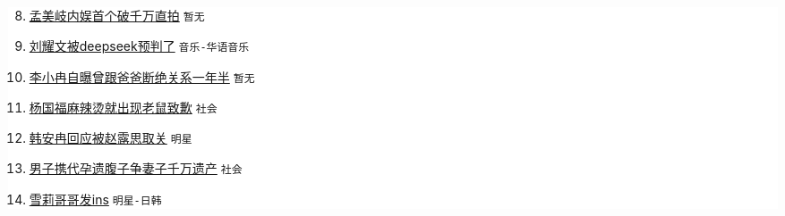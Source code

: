 8. [孟美岐内娱首个破千万直拍](https://m.weibo.cn/search?containerid=100103type%3D1%26t%3D10%26q%3D%23%E5%AD%9F%E7%BE%8E%E5%B2%90%E5%86%85%E5%A8%B1%E9%A6%96%E4%B8%AA%E7%A0%B4%E5%8D%83%E4%B8%87%E7%9B%B4%E6%8B%8D%23&stream_entry_id=31&isnewpage=1&extparam=seat%3D1%26flag%3D2%26band_rank%3D7%26filter_type%3Drealtimehot%26pos%3D6%26lcate%3D5001%26q%3D%2523%25E5%25AD%259F%25E7%25BE%258E%25E5%25B2%2590%25E5%2586%2585%25E5%25A8%25B1%25E9%25A6%2596%25E4%25B8%25AA%25E7%25A0%25B4%25E5%258D%2583%25E4%25B8%2587%25E7%259B%25B4%25E6%258B%258D%2523%26dgr%3D0%26stream_entry_id%3D31%26c_type%3D31%26realpos%3D7%26cate%3D5001%26display_time%3D1742632360%26pre_seqid%3D1742632360078022283692) `暂无` 

9. [刘耀文被deepseek预判了](https://m.weibo.cn/search?containerid=100103type%3D1%26t%3D10%26q%3D%E5%88%98%E8%80%80%E6%96%87%E8%A2%ABdeepseek%E9%A2%84%E5%88%A4%E4%BA%86&stream_entry_id=31&isnewpage=1&extparam=seat%3D1%26flag%3D0%26band_rank%3D8%26filter_type%3Drealtimehot%26pos%3D7%26lcate%3D5001%26q%3D%25E5%2588%2598%25E8%2580%2580%25E6%2596%2587%25E8%25A2%25ABdeepseek%25E9%25A2%2584%25E5%2588%25A4%25E4%25BA%2586%26dgr%3D0%26stream_entry_id%3D31%26c_type%3D31%26realpos%3D8%26cate%3D5001%26display_time%3D1742632360%26pre_seqid%3D1742632360078022283692) `音乐-华语音乐` 

10. [李小冉自曝曾跟爸爸断绝关系一年半](https://m.weibo.cn/search?containerid=100103type%3D1%26t%3D10%26q%3D%E6%9D%8E%E5%B0%8F%E5%86%89%E8%87%AA%E6%9B%9D%E6%9B%BE%E8%B7%9F%E7%88%B8%E7%88%B8%E6%96%AD%E7%BB%9D%E5%85%B3%E7%B3%BB%E4%B8%80%E5%B9%B4%E5%8D%8A&stream_entry_id=31&isnewpage=1&extparam=seat%3D1%26flag%3D1%26band_rank%3D9%26filter_type%3Drealtimehot%26pos%3D8%26lcate%3D5001%26q%3D%25E6%259D%258E%25E5%25B0%258F%25E5%2586%2589%25E8%2587%25AA%25E6%259B%259D%25E6%259B%25BE%25E8%25B7%259F%25E7%2588%25B8%25E7%2588%25B8%25E6%2596%25AD%25E7%25BB%259D%25E5%2585%25B3%25E7%25B3%25BB%25E4%25B8%2580%25E5%25B9%25B4%25E5%258D%258A%26dgr%3D0%26stream_entry_id%3D31%26c_type%3D31%26realpos%3D9%26cate%3D5001%26display_time%3D1742632360%26pre_seqid%3D1742632360078022283692) `暂无` 

11. [杨国福麻辣烫就出现老鼠致歉](https://m.weibo.cn/search?containerid=100103type%3D1%26t%3D10%26q%3D%23%E6%9D%A8%E5%9B%BD%E7%A6%8F%E9%BA%BB%E8%BE%A3%E7%83%AB%E5%B0%B1%E5%87%BA%E7%8E%B0%E8%80%81%E9%BC%A0%E8%87%B4%E6%AD%89%23&stream_entry_id=31&isnewpage=1&extparam=seat%3D1%26flag%3D1%26band_rank%3D10%26filter_type%3Drealtimehot%26pos%3D9%26lcate%3D5001%26q%3D%2523%25E6%259D%25A8%25E5%259B%25BD%25E7%25A6%258F%25E9%25BA%25BB%25E8%25BE%25A3%25E7%2583%25AB%25E5%25B0%25B1%25E5%2587%25BA%25E7%258E%25B0%25E8%2580%2581%25E9%25BC%25A0%25E8%2587%25B4%25E6%25AD%2589%2523%26dgr%3D0%26stream_entry_id%3D31%26c_type%3D31%26realpos%3D10%26cate%3D5001%26display_time%3D1742632360%26pre_seqid%3D1742632360078022283692) `社会` 

12. [韩安冉回应被赵露思取关](https://m.weibo.cn/search?containerid=100103type%3D1%26t%3D10%26q%3D%23%E9%9F%A9%E5%AE%89%E5%86%89%E5%9B%9E%E5%BA%94%E8%A2%AB%E8%B5%B5%E9%9C%B2%E6%80%9D%E5%8F%96%E5%85%B3%23&stream_entry_id=31&isnewpage=1&extparam=seat%3D1%26flag%3D2%26band_rank%3D11%26filter_type%3Drealtimehot%26pos%3D10%26lcate%3D5001%26q%3D%2523%25E9%259F%25A9%25E5%25AE%2589%25E5%2586%2589%25E5%259B%259E%25E5%25BA%2594%25E8%25A2%25AB%25E8%25B5%25B5%25E9%259C%25B2%25E6%2580%259D%25E5%258F%2596%25E5%2585%25B3%2523%26dgr%3D0%26stream_entry_id%3D31%26c_type%3D31%26realpos%3D11%26cate%3D5001%26display_time%3D1742632360%26pre_seqid%3D1742632360078022283692) `明星` 

13. [男子携代孕遗腹子争妻子千万遗产](https://m.weibo.cn/search?containerid=100103type%3D1%26t%3D10%26q%3D%23%E7%94%B7%E5%AD%90%E6%90%BA%E4%BB%A3%E5%AD%95%E9%81%97%E8%85%B9%E5%AD%90%E4%BA%89%E5%A6%BB%E5%AD%90%E5%8D%83%E4%B8%87%E9%81%97%E4%BA%A7%23&stream_entry_id=31&isnewpage=1&extparam=seat%3D1%26flag%3D0%26band_rank%3D12%26filter_type%3Drealtimehot%26pos%3D11%26lcate%3D5001%26q%3D%2523%25E7%2594%25B7%25E5%25AD%2590%25E6%2590%25BA%25E4%25BB%25A3%25E5%25AD%2595%25E9%2581%2597%25E8%2585%25B9%25E5%25AD%2590%25E4%25BA%2589%25E5%25A6%25BB%25E5%25AD%2590%25E5%258D%2583%25E4%25B8%2587%25E9%2581%2597%25E4%25BA%25A7%2523%26dgr%3D0%26stream_entry_id%3D31%26c_type%3D31%26realpos%3D12%26cate%3D5001%26display_time%3D1742632360%26pre_seqid%3D1742632360078022283692) `社会` 

14. [雪莉哥哥发ins](https://m.weibo.cn/search?containerid=100103type%3D1%26t%3D10%26q%3D%23%E9%9B%AA%E8%8E%89%E5%93%A5%E5%93%A5%E5%8F%91ins%23&stream_entry_id=31&isnewpage=1&extparam=seat%3D1%26flag%3D2%26band_rank%3D13%26filter_type%3Drealtimehot%26pos%3D12%26lcate%3D5001%26q%3D%2523%25E9%259B%25AA%25E8%258E%2589%25E5%2593%25A5%25E5%2593%25A5%25E5%258F%2591ins%2523%26dgr%3D0%26stream_entry_id%3D31%26c_type%3D31%26realpos%3D13%26cate%3D5001%26display_time%3D1742632360%26pre_seqid%3D1742632360078022283692) `明星-日韩` 
